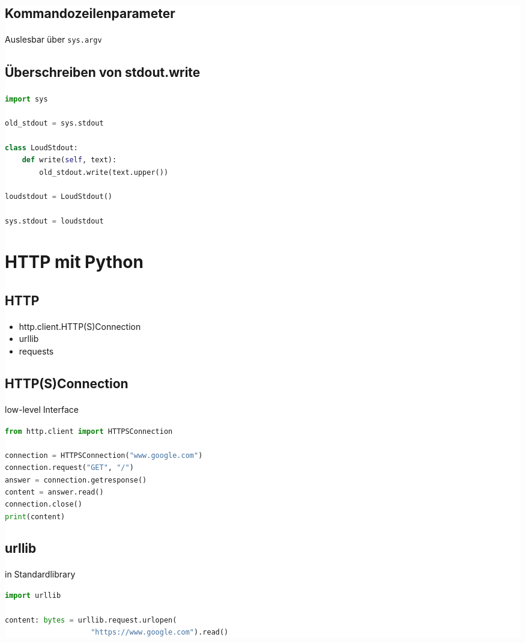 ## Kommandozeilenparameter

Auslesbar über `sys.argv`

## Überschreiben von stdout.write

```py
import sys

old_stdout = sys.stdout

class LoudStdout:
    def write(self, text):
        old_stdout.write(text.upper())

loudstdout = LoudStdout()

sys.stdout = loudstdout
```

# HTTP mit Python

## HTTP

- http.client.HTTP(S)Connection
- urllib
- requests

## HTTP(S)Connection

low-level Interface

```py
from http.client import HTTPSConnection

connection = HTTPSConnection("www.google.com")
connection.request("GET", "/")
answer = connection.getresponse()
content = answer.read()
connection.close()
print(content)
```

## urllib

in Standardlibrary

```py
import urllib

content: bytes = urllib.request.urlopen(
                    "https://www.google.com").read()
```
